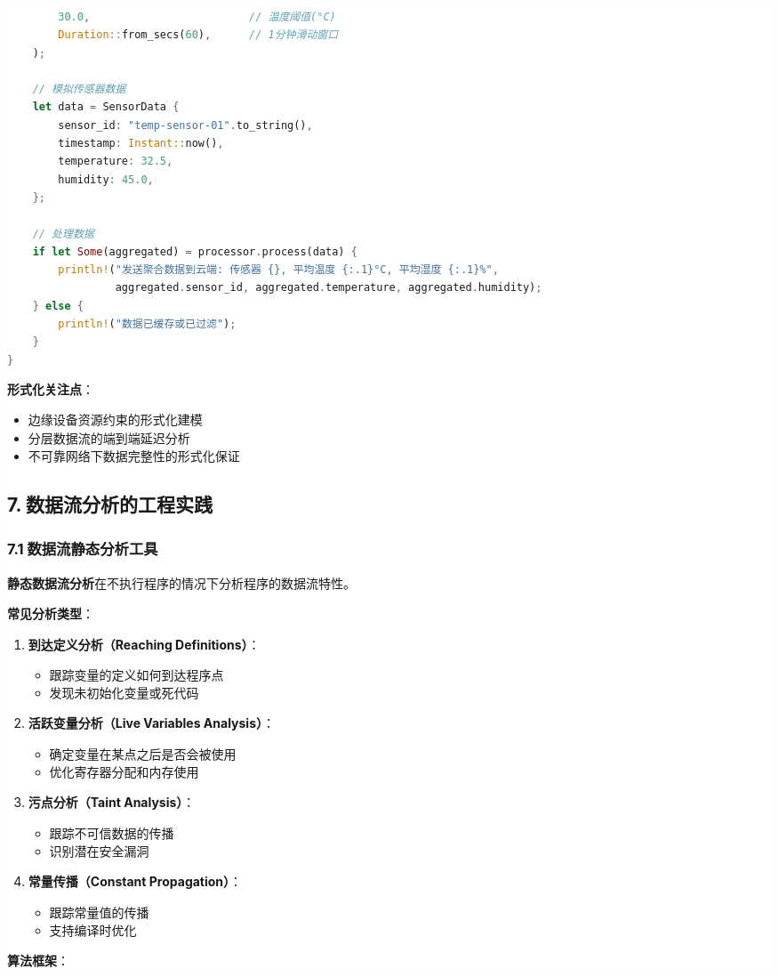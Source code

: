 ```rust
        30.0,                         // 温度阈值(°C)
        Duration::from_secs(60),      // 1分钟滑动窗口
    );
    
    // 模拟传感器数据
    let data = SensorData {
        sensor_id: "temp-sensor-01".to_string(),
        timestamp: Instant::now(),
        temperature: 32.5,
        humidity: 45.0,
    };
    
    // 处理数据
    if let Some(aggregated) = processor.process(data) {
        println!("发送聚合数据到云端: 传感器 {}, 平均温度 {:.1}°C, 平均湿度 {:.1}%",
                 aggregated.sensor_id, aggregated.temperature, aggregated.humidity);
    } else {
        println!("数据已缓存或已过滤");
    }
}
```

**形式化关注点**：

- 边缘设备资源约束的形式化建模
- 分层数据流的端到端延迟分析
- 不可靠网络下数据完整性的形式化保证

## 7. 数据流分析的工程实践

### 7.1 数据流静态分析工具

**静态数据流分析**在不执行程序的情况下分析程序的数据流特性。

**常见分析类型**：

1. **到达定义分析（Reaching Definitions）**：
   - 跟踪变量的定义如何到达程序点
   - 发现未初始化变量或死代码

2. **活跃变量分析（Live Variables Analysis）**：
   - 确定变量在某点之后是否会被使用
   - 优化寄存器分配和内存使用

3. **污点分析（Taint Analysis）**：
   - 跟踪不可信数据的传播
   - 识别潜在安全漏洞

4. **常量传播（Constant Propagation）**：
   - 跟踪常量值的传播
   - 支持编译时优化

**算法框架**：
